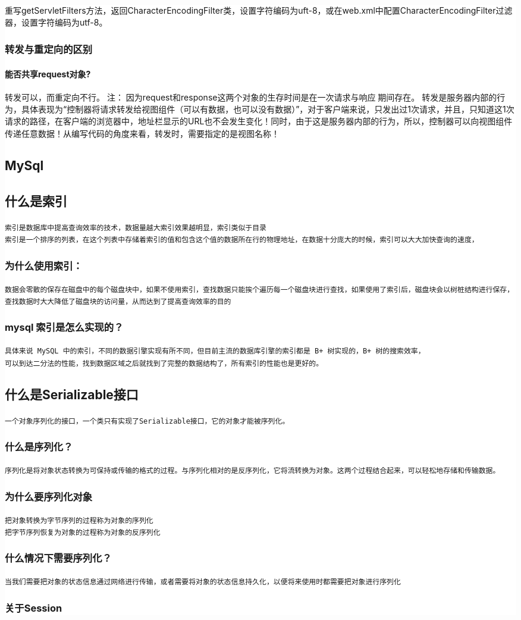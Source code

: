 重写getServletFilters方法，返回CharacterEncodingFilter类，设置字符编码为uft-8，或在web.xml中配置CharacterEncodingFilter过滤器，设置字符编码为utf-8。

### 转发与重定向的区别

#### 能否共享request对象?

转发可以，而重定向不行。
注：
	因为request和response这两个对象的生存时间是在一次请求与响应
期间存在。
	转发是服务器内部的行为，具体表现为“控制器将请求转发给视图组件（可以有数据，也可以没有数据）”，对于客户端来说，只发出过1次请求，并且，只知道这1次请求的路径，在客户端的浏览器中，地址栏显示的URL也不会发生变化！同时，由于这是服务器内部的行为，所以，控制器可以向视图组件传递任意数据！从编写代码的角度来看，转发时，需要指定的是视图名称！

## MySql

## 什么是索引 ##

	索引是数据库中提高查询效率的技术，数据量越大索引效果越明显，索引类似于目录
	索引是一个排序的列表，在这个列表中存储着索引的值和包含这个值的数据所在行的物理地址，在数据十分庞大的时候，索引可以大大加快查询的速度，

### 为什么使用索引：

```
数据会零散的保存在磁盘中的每个磁盘块中，如果不使用索引，查找数据只能挨个遍历每一个磁盘块进行查找，如果使用了索引后，磁盘块会以树桩结构进行保存，查找数据时大大降低了磁盘块的访问量，从而达到了提高查询效率的目的
```

###  mysql 索引是怎么实现的？

	具体来说 MySQL 中的索引，不同的数据引擎实现有所不同，但目前主流的数据库引擎的索引都是 B+ 树实现的，B+ 树的搜索效率，
	可以到达二分法的性能，找到数据区域之后就找到了完整的数据结构了，所有索引的性能也是更好的。

## 什么是Serializable接口

	一个对象序列化的接口，一个类只有实现了Serializable接口，它的对象才能被序列化。

### 什么是序列化？

	序列化是将对象状态转换为可保持或传输的格式的过程。与序列化相对的是反序列化，它将流转换为对象。这两个过程结合起来，可以轻松地存储和传输数据。

### 为什么要序列化对象

	把对象转换为字节序列的过程称为对象的序列化
	把字节序列恢复为对象的过程称为对象的反序列化
### 什么情况下需要序列化？

	当我们需要把对象的状态信息通过网络进行传输，或者需要将对象的状态信息持久化，以便将来使用时都需要把对象进行序列化

###  关于Session
